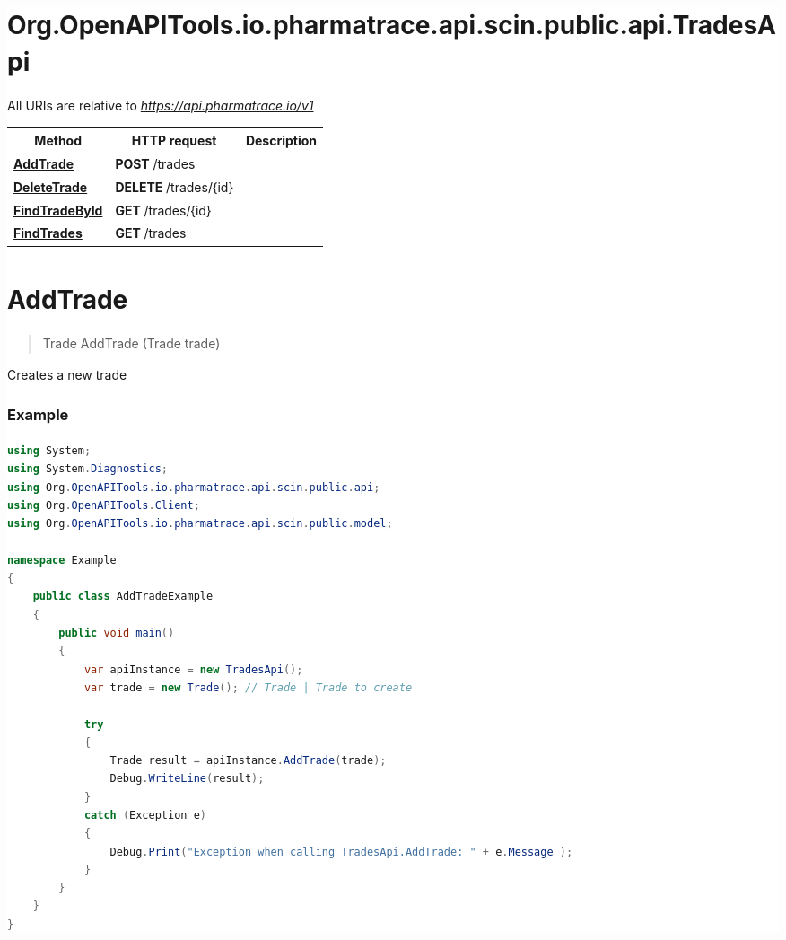 # Org.OpenAPITools.io.pharmatrace.api.scin.public.api.TradesApi

All URIs are relative to *https://api.pharmatrace.io/v1*

Method | HTTP request | Description
------------- | ------------- | -------------
[**AddTrade**](TradesApi.md#addtrade) | **POST** /trades | 
[**DeleteTrade**](TradesApi.md#deletetrade) | **DELETE** /trades/{id} | 
[**FindTradeById**](TradesApi.md#findtradebyid) | **GET** /trades/{id} | 
[**FindTrades**](TradesApi.md#findtrades) | **GET** /trades | 


<a name="addtrade"></a>
# **AddTrade**
> Trade AddTrade (Trade trade)



Creates a new trade

### Example
```csharp
using System;
using System.Diagnostics;
using Org.OpenAPITools.io.pharmatrace.api.scin.public.api;
using Org.OpenAPITools.Client;
using Org.OpenAPITools.io.pharmatrace.api.scin.public.model;

namespace Example
{
    public class AddTradeExample
    {
        public void main()
        {
            var apiInstance = new TradesApi();
            var trade = new Trade(); // Trade | Trade to create

            try
            {
                Trade result = apiInstance.AddTrade(trade);
                Debug.WriteLine(result);
            }
            catch (Exception e)
            {
                Debug.Print("Exception when calling TradesApi.AddTrade: " + e.Message );
            }
        }
    }
}
```
